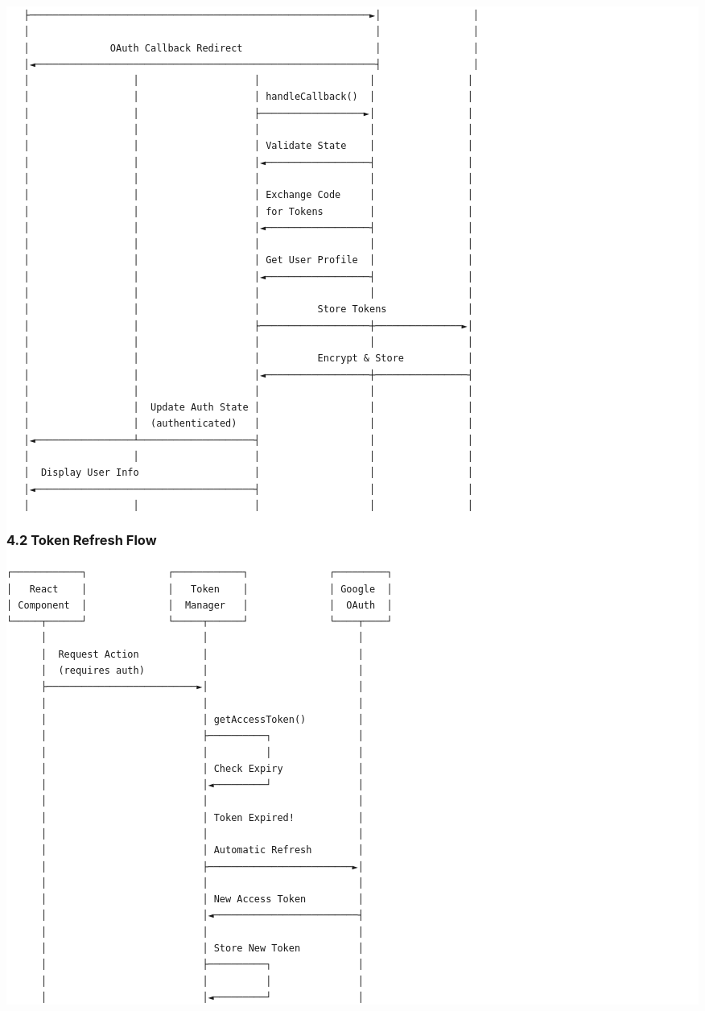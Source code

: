 ```
   ├───────────────────────────────────────────────────────────►│                │
   │                                                            │                │
   │              OAuth Callback Redirect                       │                │
   │◄───────────────────────────────────────────────────────────┤                │
   │                  │                    │                   │                │
   │                  │                    │ handleCallback()  │                │
   │                  │                    ├──────────────────►│                │
   │                  │                    │                   │                │
   │                  │                    │ Validate State    │                │
   │                  │                    │◄──────────────────┤                │
   │                  │                    │                   │                │
   │                  │                    │ Exchange Code     │                │
   │                  │                    │ for Tokens        │                │
   │                  │                    │◄──────────────────┤                │
   │                  │                    │                   │                │
   │                  │                    │ Get User Profile  │                │
   │                  │                    │◄──────────────────┤                │
   │                  │                    │                   │                │
   │                  │                    │          Store Tokens              │
   │                  │                    ├───────────────────┼───────────────►│
   │                  │                    │                   │                │
   │                  │                    │          Encrypt & Store           │
   │                  │                    │◄──────────────────┼────────────────┤
   │                  │                    │                   │                │
   │                  │  Update Auth State │                   │                │
   │                  │  (authenticated)   │                   │                │
   │◄─────────────────┴────────────────────┤                   │                │
   │                  │                    │                   │                │
   │  Display User Info                    │                   │                │
   │◄──────────────────────────────────────┤                   │                │
   │                  │                    │                   │                │
```

### 4.2 Token Refresh Flow

```
┌────────────┐              ┌────────────┐              ┌─────────┐
│   React    │              │   Token    │              │ Google  │
│ Component  │              │  Manager   │              │  OAuth  │
└─────┬──────┘              └─────┬──────┘              └────┬────┘
      │                           │                          │
      │  Request Action           │                          │
      │  (requires auth)          │                          │
      ├──────────────────────────►│                          │
      │                           │                          │
      │                           │ getAccessToken()         │
      │                           ├──────────┐               │
      │                           │          │               │
      │                           │ Check Expiry             │
      │                           │◄─────────┘               │
      │                           │                          │
      │                           │ Token Expired!           │
      │                           │                          │
      │                           │ Automatic Refresh        │
      │                           ├─────────────────────────►│
      │                           │                          │
      │                           │ New Access Token         │
      │                           │◄─────────────────────────┤
      │                           │                          │
      │                           │ Store New Token          │
      │                           ├──────────┐               │
      │                           │          │               │
      │                           │◄─────────┘               │
```